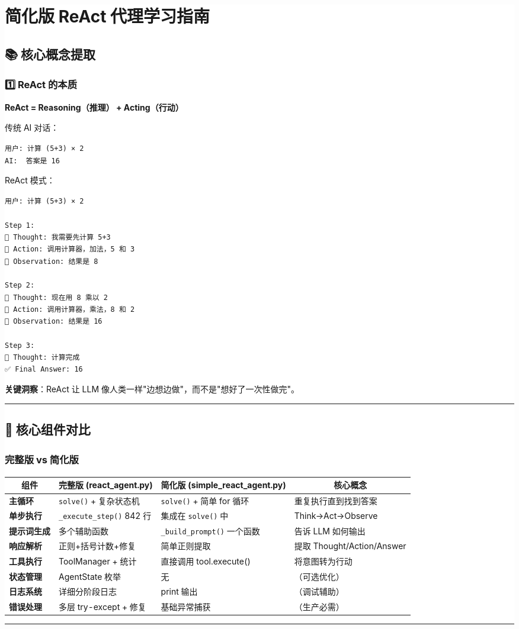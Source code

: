 # 简化版 ReAct 代理学习指南

## 📚 核心概念提取

### 1️⃣ ReAct 的本质

**ReAct = Reasoning（推理） + Acting（行动）**

传统 AI 对话：

```
用户: 计算 (5+3) × 2
AI:  答案是 16
```

ReAct 模式：

```
用户: 计算 (5+3) × 2

Step 1:
💭 Thought: 我需要先计算 5+3
🔧 Action: 调用计算器，加法，5 和 3
👀 Observation: 结果是 8

Step 2:
💭 Thought: 现在用 8 乘以 2
🔧 Action: 调用计算器，乘法，8 和 2
👀 Observation: 结果是 16

Step 3:
💭 Thought: 计算完成
✅ Final Answer: 16
```

**关键洞察**：ReAct 让 LLM 像人类一样"边想边做"，而不是"想好了一次性做完"。

---

## 🎯 核心组件对比

### 完整版 vs 简化版

| 组件           | 完整版 (react_agent.py)  | 简化版 (simple_react_agent.py) | 核心概念                   |
| -------------- | ------------------------ | ------------------------------ | -------------------------- |
| **主循环**     | `solve()` + 复杂状态机   | `solve()` + 简单 for 循环      | 重复执行直到找到答案       |
| **单步执行**   | `_execute_step()` 842 行 | 集成在 `solve()` 中            | Think→Act→Observe          |
| **提示词生成** | 多个辅助函数             | `_build_prompt()` 一个函数     | 告诉 LLM 如何输出          |
| **响应解析**   | 正则+括号计数+修复       | 简单正则提取                   | 提取 Thought/Action/Answer |
| **工具执行**   | ToolManager + 统计       | 直接调用 tool.execute()        | 将意图转为行动             |
| **状态管理**   | AgentState 枚举          | 无                             | （可选优化）               |
| **日志系统**   | 详细分阶段日志           | print 输出                     | （调试辅助）               |
| **错误处理**   | 多层 try-except + 修复   | 基础异常捕获                   | （生产必需）               |

---
